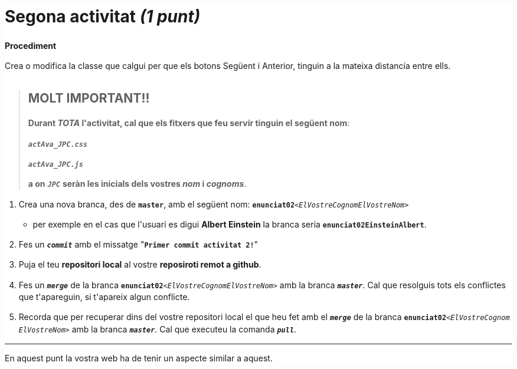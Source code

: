 
# **Segona activitat** ***(1 punt)***

**Procediment**

Crea o modifica la classe que calgui per que els botons Següent i Anterior, tinguin a la mateixa distancía entre ells. 


> ## MOLT IMPORTANT!!
> **Durant *TOTA* l'activitat, cal que els fitxers que feu servir tinguin el següent nom**:
>
> ***```actAva_JPC.css```***
>
> ***```actAva_JPC.js```***
>
> **a on** ***```JPC```*** **seràn les inicials dels vostres *nom* i *cognoms***.


1. Crea una nova branca, des de **```master```**, amb el següent nom: **```enunciat02```***```<ElVostreCognomElVostreNom>```*
      
     - per exemple en el cas que l'usuari es digui **Albert Einstein** la branca seria **```enunciat02EinsteinAlbert```**.

1. Fes un ***```commit```*** amb el missatge "**```Primer commit activitat 2!```**"

1. Puja el teu **repositori local** al vostre **reposiroti remot a github**.

1. Fes un ***```merge```*** de la branca  **```enunciat02```***```<ElVostreCognomElVostreNom>```* amb la branca ***```master```***. Cal que resolguis tots els conflictes que t'apareguin, si t'apareix algun conflicte.

1. Recorda que per recuperar dins del vostre repositori local el que heu fet amb el ***```merge```*** de la branca  **```enunciat02```***```<ElVostreCognomElVostreNom>```* amb la branca ***```master```***. Cal que executeu la comanda ***```pull```***.


*** 
En aquest punt la vostra web ha de tenir un aspecte similar a aquest.
